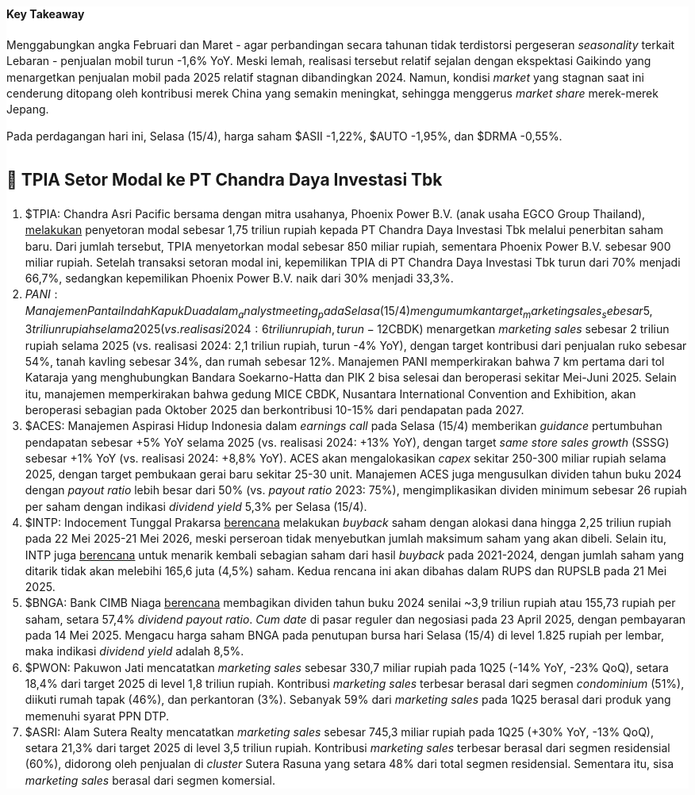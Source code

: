 #### Key Takeaway

Menggabungkan angka Februari dan Maret - agar perbandingan secara tahunan tidak terdistorsi pergeseran _seasonality_ terkait Lebaran - penjualan mobil turun -1,6% YoY. Meski lemah, realisasi tersebut relatif sejalan dengan ekspektasi Gaikindo yang menargetkan penjualan mobil pada 2025 relatif stagnan dibandingkan 2024. Namun, kondisi _market_ yang stagnan saat ini cenderung ditopang oleh kontribusi merek China yang semakin meningkat, sehingga menggerus _market share_ merek-merek Jepang.

Pada perdagangan hari ini, Selasa (15/4), harga saham $ASII -1,22%, $AUTO -1,95%, dan $DRMA -0,55%.

## 💸 TPIA Setor Modal ke PT Chandra Daya Investasi Tbk

1.  $TPIA: Chandra Asri Pacific bersama dengan mitra usahanya, Phoenix Power B.V. (anak usaha EGCO Group Thailand), [melakukan](https://www.idx.co.id/StaticData/NewsAndAnnouncement/ANNOUNCEMENTSTOCK/From_EREP/202504/472f951da4_1d6867bf59.pdf) penyetoran modal sebesar 1,75 triliun rupiah kepada PT Chandra Daya Investasi Tbk melalui penerbitan saham baru. Dari jumlah tersebut, TPIA menyetorkan modal sebesar 850 miliar rupiah, sementara Phoenix Power B.V. sebesar 900 miliar rupiah. Setelah transaksi setoran modal ini, kepemilikan TPIA di PT Chandra Daya Investasi Tbk turun dari 70% menjadi 66,7%, sedangkan kepemilikan Phoenix Power B.V. naik dari 30% menjadi 33,3%.
2.  $PANI: Manajemen Pantai Indah Kapuk Dua dalam _analyst meeting_ pada Selasa (15/4) mengumumkan target _marketing sales_ sebesar 5,3 triliun rupiah selama 2025 (vs. realisasi 2024: 6 triliun rupiah, turun -12% YoY), dengan target kontribusi penjualan ruko sebesar 43%, rumah sebesar 36%, dan tanah kavling sebesar 21%. Sementara itu, Bangun Kosambi Sukses ($CBDK) menargetkan _marketing sales_ sebesar 2 triliun rupiah selama 2025 (vs. realisasi 2024: 2,1 triliun rupiah, turun -4% YoY), dengan target kontribusi dari penjualan ruko sebesar 54%, tanah kavling sebesar 34%, dan rumah sebesar 12%. Manajemen PANI memperkirakan bahwa 7 km pertama dari tol Kataraja yang menghubungkan Bandara Soekarno-Hatta dan PIK 2 bisa selesai dan beroperasi sekitar Mei-Juni 2025. Selain itu, manajemen memperkirakan bahwa gedung MICE CBDK, Nusantara International Convention and Exhibition, akan beroperasi sebagian pada Oktober 2025 dan berkontribusi 10-15% dari pendapatan pada 2027.
3.  $ACES: Manajemen Aspirasi Hidup Indonesia dalam _earnings call_ pada Selasa (15/4) memberikan _guidance_ pertumbuhan pendapatan sebesar +5% YoY selama 2025 (vs. realisasi 2024: +13% YoY), dengan target _same store sales growth_ (SSSG) sebesar +1% YoY (vs. realisasi 2024: +8,8% YoY). ACES akan mengalokasikan _capex_ sekitar 250-300 miliar rupiah selama 2025, dengan target pembukaan gerai baru sekitar 25-30 unit. Manajemen ACES juga mengusulkan dividen tahun buku 2024 dengan _payout ratio_ lebih besar dari 50% (vs. _payout ratio_ 2023: 75%), mengimplikasikan dividen minimum sebesar 26 rupiah per saham dengan indikasi _dividend yield_ 5,3% per Selasa (15/4).
4.  $INTP: Indocement Tunggal Prakarsa [berencana](https://www.idx.co.id/StaticData/NewsAndAnnouncement/ANNOUNCEMENTSTOCK/From_EREP/202504/05d92117b0_413fbf66de.pdf) melakukan _buyback_ saham dengan alokasi dana hingga 2,25 triliun rupiah pada 22 Mei 2025-21 Mei 2026, meski perseroan tidak menyebutkan jumlah maksimum saham yang akan dibeli. Selain itu, INTP juga [berencana](https://www.idx.co.id/StaticData/NewsAndAnnouncement/ANNOUNCEMENTSTOCK/From_EREP/202504/4032245553_f232b36dc1.pdf) untuk menarik kembali sebagian saham dari hasil _buyback_ pada 2021-2024, dengan jumlah saham yang ditarik tidak akan melebihi 165,6 juta (4,5%) saham. Kedua rencana ini akan dibahas dalam RUPS dan RUPSLB pada 21 Mei 2025.
5.  $BNGA: Bank CIMB Niaga [berencana](https://www.idx.co.id/StaticData/NewsAndAnnouncement/ANNOUNCEMENTSTOCK/From_EREP/202504/1d8b0fedb2_7c95acc3a7.pdf) membagikan dividen tahun buku 2024 senilai ~3,9 triliun rupiah atau 155,73 rupiah per saham, setara 57,4% _dividend payout ratio_. _Cum date_ di pasar reguler dan negosiasi pada 23 April 2025, dengan pembayaran pada 14 Mei 2025. Mengacu harga saham BNGA pada penutupan bursa hari Selasa (15/4) di level 1.825 rupiah per lembar, maka indikasi _dividend yield_ adalah 8,5%.
6.  $PWON: Pakuwon Jati mencatatkan _marketing sales_ sebesar 330,7 miliar rupiah pada 1Q25 (\-14% YoY, -23% QoQ), setara 18,4% dari target 2025 di level 1,8 triliun rupiah. Kontribusi _marketing sales_ terbesar berasal dari segmen _condominium_ (51%), diikuti rumah tapak (46%), dan perkantoran (3%). Sebanyak 59% dari _marketing sales_ pada 1Q25 berasal dari produk yang memenuhi syarat PPN DTP.
7.  $ASRI: Alam Sutera Realty mencatatkan _marketing sales_ sebesar 745,3 miliar rupiah pada 1Q25 (+30% YoY, -13% QoQ), setara 21,3% dari target 2025 di level 3,5 triliun rupiah. Kontribusi _marketing sales_ terbesar berasal dari segmen residensial (60%), didorong oleh penjualan di _cluster_ Sutera Rasuna yang setara 48% dari total segmen residensial. Sementara itu, sisa _marketing sales_ berasal dari segmen komersial.